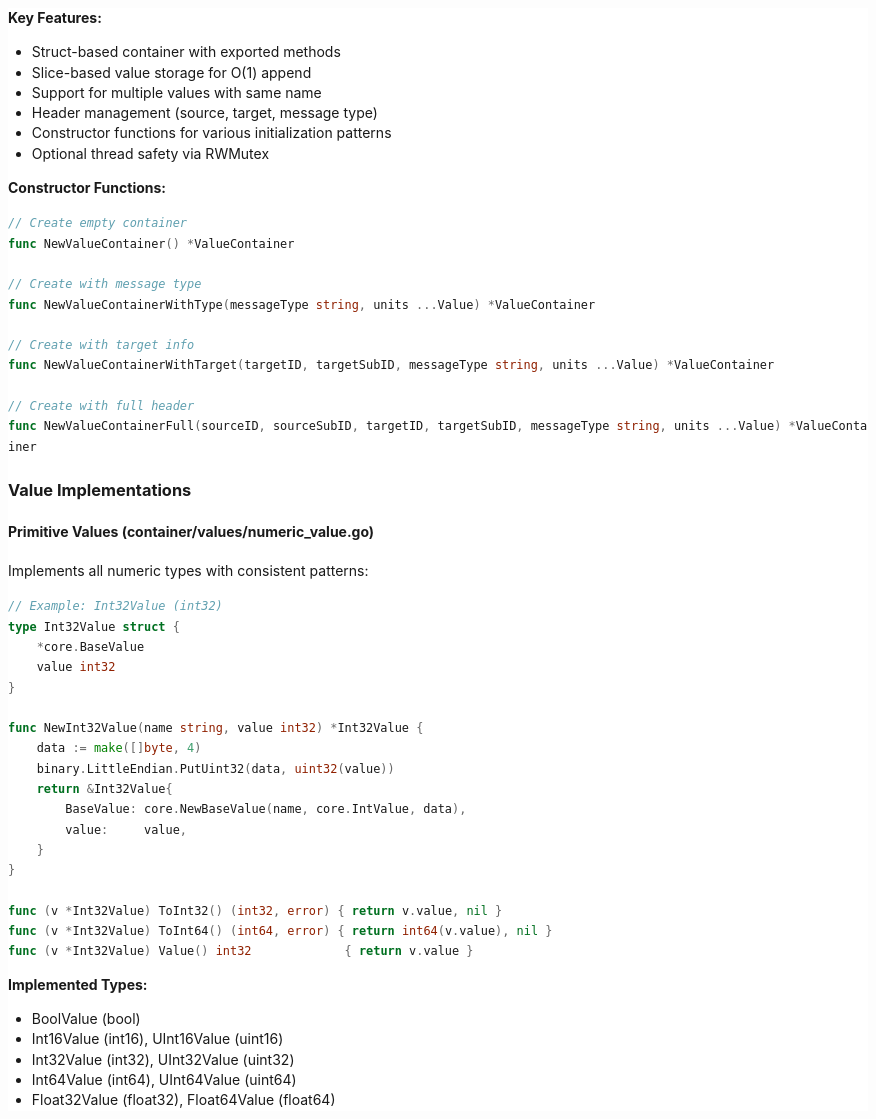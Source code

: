 **Key Features:**
- Struct-based container with exported methods
- Slice-based value storage for O(1) append
- Support for multiple values with same name
- Header management (source, target, message type)
- Constructor functions for various initialization patterns
- Optional thread safety via RWMutex

**Constructor Functions:**
```go
// Create empty container
func NewValueContainer() *ValueContainer

// Create with message type
func NewValueContainerWithType(messageType string, units ...Value) *ValueContainer

// Create with target info
func NewValueContainerWithTarget(targetID, targetSubID, messageType string, units ...Value) *ValueContainer

// Create with full header
func NewValueContainerFull(sourceID, sourceSubID, targetID, targetSubID, messageType string, units ...Value) *ValueContainer
```

### Value Implementations

#### Primitive Values (container/values/numeric_value.go)

Implements all numeric types with consistent patterns:

```go
// Example: Int32Value (int32)
type Int32Value struct {
    *core.BaseValue
    value int32
}

func NewInt32Value(name string, value int32) *Int32Value {
    data := make([]byte, 4)
    binary.LittleEndian.PutUint32(data, uint32(value))
    return &Int32Value{
        BaseValue: core.NewBaseValue(name, core.IntValue, data),
        value:     value,
    }
}

func (v *Int32Value) ToInt32() (int32, error) { return v.value, nil }
func (v *Int32Value) ToInt64() (int64, error) { return int64(v.value), nil }
func (v *Int32Value) Value() int32             { return v.value }
```

**Implemented Types:**
- BoolValue (bool)
- Int16Value (int16), UInt16Value (uint16)
- Int32Value (int32), UInt32Value (uint32)
- Int64Value (int64), UInt64Value (uint64)
- Float32Value (float32), Float64Value (float64)
